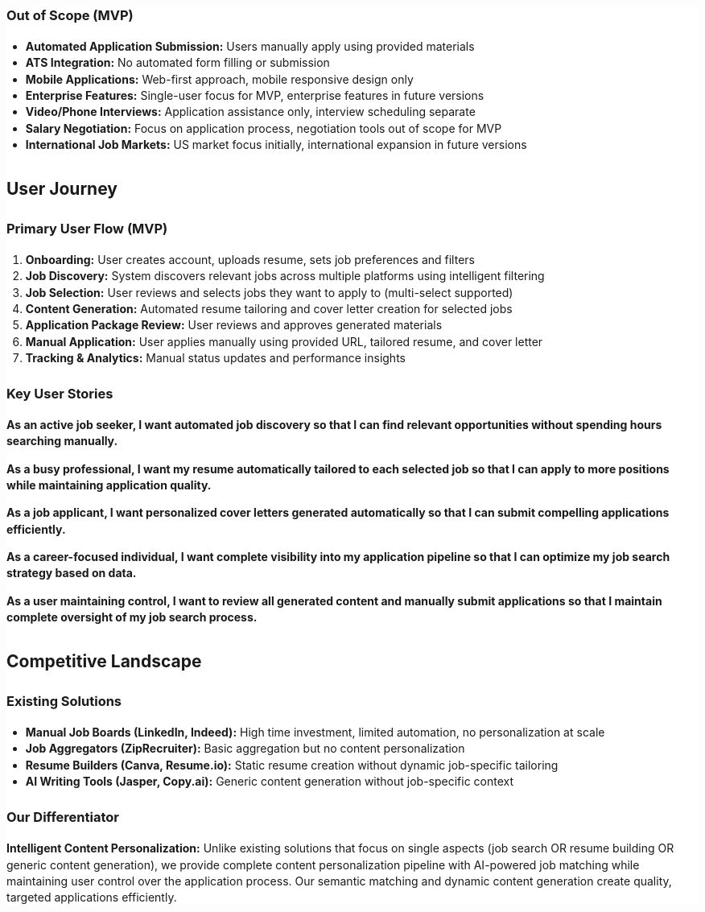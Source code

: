 ### Out of Scope (MVP)
- **Automated Application Submission:** Users manually apply using provided materials
- **ATS Integration:** No automated form filling or submission
- **Mobile Applications:** Web-first approach, mobile responsive design only
- **Enterprise Features:** Single-user focus for MVP, enterprise features in future versions
- **Video/Phone Interviews:** Application assistance only, interview scheduling separate
- **Salary Negotiation:** Focus on application process, negotiation tools out of scope for MVP
- **International Job Markets:** US market focus initially, international expansion in future versions

## User Journey
### Primary User Flow (MVP)
1. **Onboarding:** User creates account, uploads resume, sets job preferences and filters
2. **Job Discovery:** System discovers relevant jobs across multiple platforms using intelligent filtering
3. **Job Selection:** User reviews and selects jobs they want to apply to (multi-select supported)
4. **Content Generation:** Automated resume tailoring and cover letter creation for selected jobs
5. **Application Package Review:** User reviews and approves generated materials
6. **Manual Application:** User applies manually using provided URL, tailored resume, and cover letter
7. **Tracking & Analytics:** Manual status updates and performance insights

### Key User Stories
**As an active job seeker, I want automated job discovery so that I can find relevant opportunities without spending hours searching manually.**

**As a busy professional, I want my resume automatically tailored to each selected job so that I can apply to more positions while maintaining application quality.**

**As a job applicant, I want personalized cover letters generated automatically so that I can submit compelling applications efficiently.**

**As a career-focused individual, I want complete visibility into my application pipeline so that I can optimize my job search strategy based on data.**

**As a user maintaining control, I want to review all generated content and manually submit applications so that I maintain complete oversight of my job search process.**

## Competitive Landscape
### Existing Solutions
- **Manual Job Boards (LinkedIn, Indeed):** High time investment, limited automation, no personalization at scale
- **Job Aggregators (ZipRecruiter):** Basic aggregation but no content personalization
- **Resume Builders (Canva, Resume.io):** Static resume creation without dynamic job-specific tailoring
- **AI Writing Tools (Jasper, Copy.ai):** Generic content generation without job-specific context

### Our Differentiator
**Intelligent Content Personalization:** Unlike existing solutions that focus on single aspects (job search OR resume building OR generic content generation), we provide complete content personalization pipeline with AI-powered job matching while maintaining user control over the application process. Our semantic matching and dynamic content generation create quality, targeted applications efficiently.
